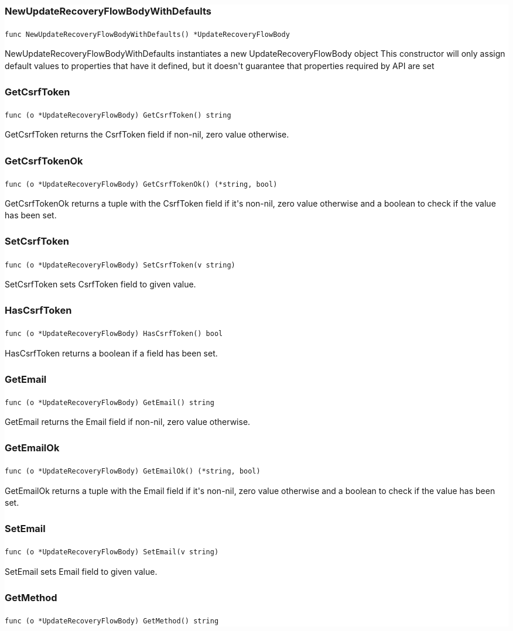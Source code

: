 ### NewUpdateRecoveryFlowBodyWithDefaults

`func NewUpdateRecoveryFlowBodyWithDefaults() *UpdateRecoveryFlowBody`

NewUpdateRecoveryFlowBodyWithDefaults instantiates a new UpdateRecoveryFlowBody object
This constructor will only assign default values to properties that have it defined,
but it doesn't guarantee that properties required by API are set

### GetCsrfToken

`func (o *UpdateRecoveryFlowBody) GetCsrfToken() string`

GetCsrfToken returns the CsrfToken field if non-nil, zero value otherwise.

### GetCsrfTokenOk

`func (o *UpdateRecoveryFlowBody) GetCsrfTokenOk() (*string, bool)`

GetCsrfTokenOk returns a tuple with the CsrfToken field if it's non-nil, zero value otherwise
and a boolean to check if the value has been set.

### SetCsrfToken

`func (o *UpdateRecoveryFlowBody) SetCsrfToken(v string)`

SetCsrfToken sets CsrfToken field to given value.

### HasCsrfToken

`func (o *UpdateRecoveryFlowBody) HasCsrfToken() bool`

HasCsrfToken returns a boolean if a field has been set.

### GetEmail

`func (o *UpdateRecoveryFlowBody) GetEmail() string`

GetEmail returns the Email field if non-nil, zero value otherwise.

### GetEmailOk

`func (o *UpdateRecoveryFlowBody) GetEmailOk() (*string, bool)`

GetEmailOk returns a tuple with the Email field if it's non-nil, zero value otherwise
and a boolean to check if the value has been set.

### SetEmail

`func (o *UpdateRecoveryFlowBody) SetEmail(v string)`

SetEmail sets Email field to given value.


### GetMethod

`func (o *UpdateRecoveryFlowBody) GetMethod() string`
